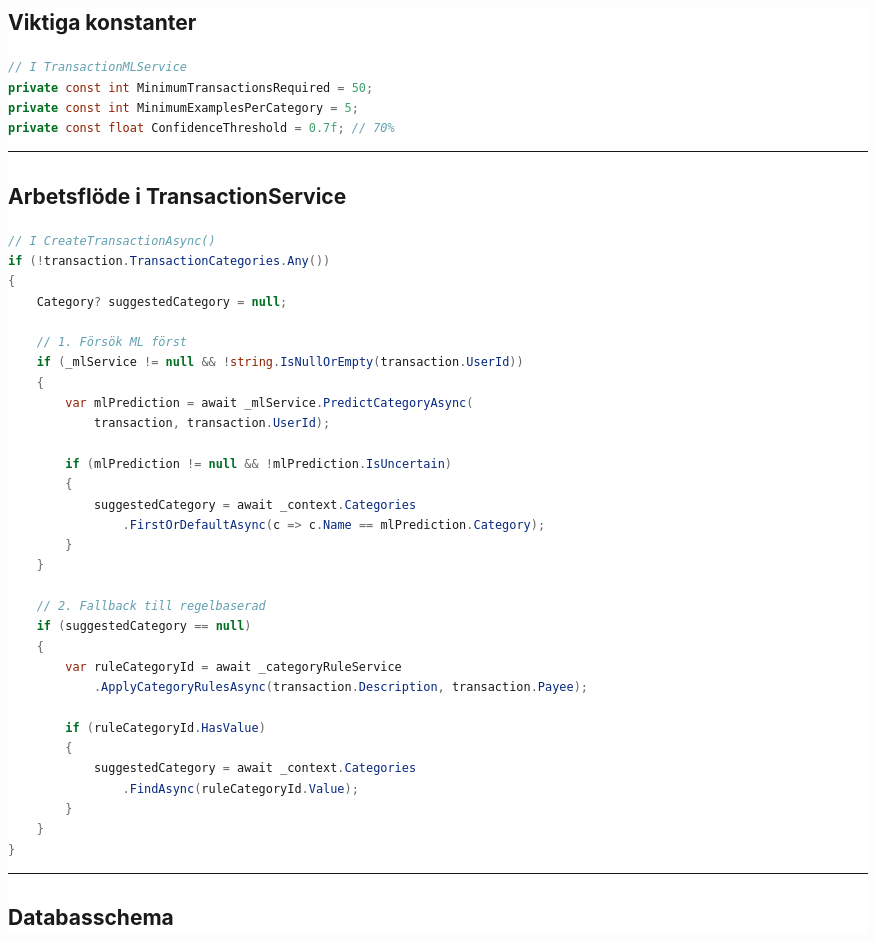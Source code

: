 
## Viktiga konstanter

```csharp
// I TransactionMLService
private const int MinimumTransactionsRequired = 50;
private const int MinimumExamplesPerCategory = 5;
private const float ConfidenceThreshold = 0.7f; // 70%
```

---

## Arbetsflöde i TransactionService

```csharp
// I CreateTransactionAsync()
if (!transaction.TransactionCategories.Any())
{
    Category? suggestedCategory = null;
    
    // 1. Försök ML först
    if (_mlService != null && !string.IsNullOrEmpty(transaction.UserId))
    {
        var mlPrediction = await _mlService.PredictCategoryAsync(
            transaction, transaction.UserId);
        
        if (mlPrediction != null && !mlPrediction.IsUncertain)
        {
            suggestedCategory = await _context.Categories
                .FirstOrDefaultAsync(c => c.Name == mlPrediction.Category);
        }
    }
    
    // 2. Fallback till regelbaserad
    if (suggestedCategory == null)
    {
        var ruleCategoryId = await _categoryRuleService
            .ApplyCategoryRulesAsync(transaction.Description, transaction.Payee);
        
        if (ruleCategoryId.HasValue)
        {
            suggestedCategory = await _context.Categories
                .FindAsync(ruleCategoryId.Value);
        }
    }
}
```

---

## Databasschema

